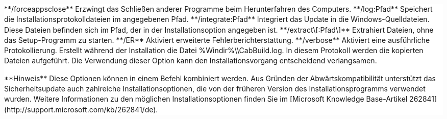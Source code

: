 <td style="border:1px solid black;">
**/forceappsclose**
</td>
<td style="border:1px solid black;">
Erzwingt das Schließen anderer Programme beim Herunterfahren des Computers.
</td>
</tr>
<tr>
<td style="border:1px solid black;">
**/log:Pfad**
</td>
<td style="border:1px solid black;">
Speichert die Installationsprotokolldateien im angegebenen Pfad.
</td>
</tr>
<tr class="alternateRow">
<td style="border:1px solid black;">
**/integrate:Pfad**
</td>
<td style="border:1px solid black;">
Integriert das Update in die Windows-Quelldateien. Diese Dateien befinden sich im Pfad, der in der Installationsoption angegeben ist.
</td>
</tr>
<tr>
<td style="border:1px solid black;">
**/extract\[:Pfad\]**
</td>
<td style="border:1px solid black;">
Extrahiert Dateien, ohne das Setup-Programm zu starten.
</td>
</tr>
<tr class="alternateRow">
<td style="border:1px solid black;">
**/ER**
</td>
<td style="border:1px solid black;">
Aktiviert erweiterte Fehlerberichterstattung.
</td>
</tr>
<tr>
<td style="border:1px solid black;">
**/verbose**
</td>
<td style="border:1px solid black;">
Aktiviert eine ausführliche Protokollierung. Erstellt während der Installation die Datei %Windir%\\CabBuild.log. In diesem Protokoll werden die kopierten Dateien aufgeführt. Die Verwendung dieser Option kann den Installationsvorgang entscheidend verlangsamen.
</td>
</tr>
</table>
<p> </p>
**Hinweis** Diese Optionen können in einem Befehl kombiniert werden. Aus Gründen der Abwärtskompatibilität unterstützt das Sicherheitsupdate auch zahlreiche Installationsoptionen, die von der früheren Version des Installationsprogramms verwendet wurden. Weitere Informationen zu den möglichen Installationsoptionen finden Sie im [Microsoft Knowledge Base-Artikel 262841](http://support.microsoft.com/kb/262841/de).
